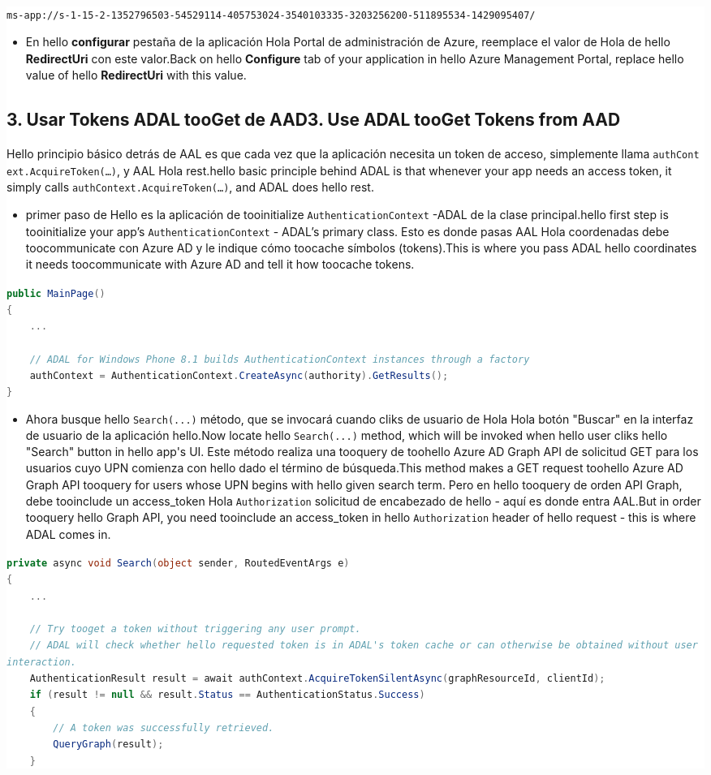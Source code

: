 ```
ms-app://s-1-15-2-1352796503-54529114-405753024-3540103335-3203256200-511895534-1429095407/
```

* <span data-ttu-id="7c0a0-155">En hello **configurar** pestaña de la aplicación Hola Portal de administración de Azure, reemplace el valor de Hola de hello **RedirectUri** con este valor.</span><span class="sxs-lookup"><span data-stu-id="7c0a0-155">Back on hello **Configure** tab of your application in hello Azure Management Portal, replace hello value of hello **RedirectUri** with this value.</span></span>  

## <a name="3-use-adal-tooget-tokens-from-aad"></a><span data-ttu-id="7c0a0-156">3. Usar Tokens ADAL tooGet de AAD</span><span class="sxs-lookup"><span data-stu-id="7c0a0-156">3. Use ADAL tooGet Tokens from AAD</span></span>
<span data-ttu-id="7c0a0-157">Hello principio básico detrás de AAL es que cada vez que la aplicación necesita un token de acceso, simplemente llama `authContext.AcquireToken(…)`, y AAL Hola rest.</span><span class="sxs-lookup"><span data-stu-id="7c0a0-157">hello basic principle behind ADAL is that whenever your app needs an access token, it simply calls `authContext.AcquireToken(…)`, and ADAL does hello rest.</span></span>  

* <span data-ttu-id="7c0a0-158">primer paso de Hello es la aplicación de tooinitialize `AuthenticationContext` -ADAL de la clase principal.</span><span class="sxs-lookup"><span data-stu-id="7c0a0-158">hello first step is tooinitialize your app’s `AuthenticationContext` - ADAL’s primary class.</span></span>  <span data-ttu-id="7c0a0-159">Esto es donde pasas AAL Hola coordenadas debe toocommunicate con Azure AD y le indique cómo toocache símbolos (tokens).</span><span class="sxs-lookup"><span data-stu-id="7c0a0-159">This is where you pass ADAL hello coordinates it needs toocommunicate with Azure AD and tell it how toocache tokens.</span></span>

```C#
public MainPage()
{
    ...

    // ADAL for Windows Phone 8.1 builds AuthenticationContext instances through a factory
    authContext = AuthenticationContext.CreateAsync(authority).GetResults();
}
```

* <span data-ttu-id="7c0a0-160">Ahora busque hello `Search(...)` método, que se invocará cuando cliks de usuario de Hola Hola botón "Buscar" en la interfaz de usuario de la aplicación hello.</span><span class="sxs-lookup"><span data-stu-id="7c0a0-160">Now locate hello `Search(...)` method, which will be invoked when hello user cliks hello "Search" button in hello app's UI.</span></span>  <span data-ttu-id="7c0a0-161">Este método realiza una tooquery de toohello Azure AD Graph API de solicitud GET para los usuarios cuyo UPN comienza con hello dado el término de búsqueda.</span><span class="sxs-lookup"><span data-stu-id="7c0a0-161">This method makes a GET request toohello Azure AD Graph API tooquery for users whose UPN begins with hello given search term.</span></span>  <span data-ttu-id="7c0a0-162">Pero en hello tooquery de orden API Graph, debe tooinclude un access_token Hola `Authorization` solicitud de encabezado de hello - aquí es donde entra AAL.</span><span class="sxs-lookup"><span data-stu-id="7c0a0-162">But in order tooquery hello Graph API, you need tooinclude an access_token in hello `Authorization` header of hello request - this is where ADAL comes in.</span></span>

```C#
private async void Search(object sender, RoutedEventArgs e)
{
    ...

    // Try tooget a token without triggering any user prompt.
    // ADAL will check whether hello requested token is in ADAL's token cache or can otherwise be obtained without user interaction.
    AuthenticationResult result = await authContext.AcquireTokenSilentAsync(graphResourceId, clientId);
    if (result != null && result.Status == AuthenticationStatus.Success)
    {
        // A token was successfully retrieved.
        QueryGraph(result);
    }
```